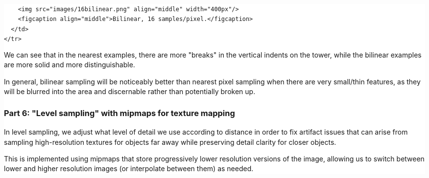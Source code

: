         <img src="images/16bilinear.png" align="middle" width="400px"/>
        <figcaption align="middle">Bilinear, 16 samples/pixel.</figcaption>
      </td>
    </tr>
  </table>
</div>

We can see that in the nearest examples, there are more "breaks" in the vertical indents on the tower, while the bilinear examples are more solid and more distinguishable.

In general, bilinear sampling will be noticeably better than nearest pixel sampling when there are very small/thin features, as they will be blurred into the area and discernable rather than potentially broken up.

### Part 6: "Level sampling" with mipmaps for texture mapping
In level sampling, we adjust what level of detail we use according to distance in order to fix artifact issues that can arise from sampling high-resolution textures for objects far away while preserving detail clarity for closer objects.

This is implemented using mipmaps that store progressively lower resolution versions of the image, allowing us to switch between lower and higher resolution images (or interpolate between them) as needed.
